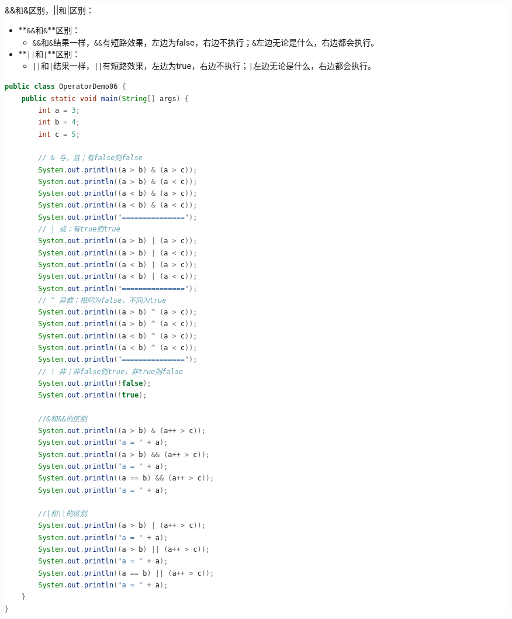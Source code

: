 &&和&区别，||和|区别：

* **`&&`和`&`**区别：
  * `&&`和`&`结果一样，`&&`有短路效果，左边为false，右边不执行；`&`左边无论是什么，右边都会执行。
* **`||`和`|`**区别：
  * `||`和`|`结果一样，`||`有短路效果，左边为true，右边不执行；`|`左边无论是什么，右边都会执行。

```java
public class OperatorDemo06 {
	public static void main(String[] args) {
		int a = 3;
		int b = 4;
		int c = 5;

		// & 与，且；有false则false
		System.out.println((a > b) & (a > c)); 
		System.out.println((a > b) & (a < c)); 
		System.out.println((a < b) & (a > c)); 
		System.out.println((a < b) & (a < c)); 
		System.out.println("===============");
		// | 或；有true则true
		System.out.println((a > b) | (a > c)); 
		System.out.println((a > b) | (a < c)); 
		System.out.println((a < b) | (a > c));
		System.out.println((a < b) | (a < c));
		System.out.println("===============");
		// ^ 异或；相同为false，不同为true
		System.out.println((a > b) ^ (a > c));
		System.out.println((a > b) ^ (a < c)); 
		System.out.println((a < b) ^ (a > c)); 
		System.out.println((a < b) ^ (a < c)); 
		System.out.println("===============");
		// ! 非；非false则true，非true则false
		System.out.println(!false);
		System.out.println(!true);
        
        //&和&&的区别
        System.out.println((a > b) & (a++ > c)); 
        System.out.println("a = " + a);
        System.out.println((a > b) && (a++ > c)); 
        System.out.println("a = " + a);
        System.out.println((a == b) && (a++ > c)); 
        System.out.println("a = " + a);
        
        //|和||的区别
        System.out.println((a > b) | (a++ > c)); 
        System.out.println("a = " + a);
        System.out.println((a > b) || (a++ > c)); 
        System.out.println("a = " + a);
        System.out.println((a == b) || (a++ > c)); 
        System.out.println("a = " + a);
	}
}
```
